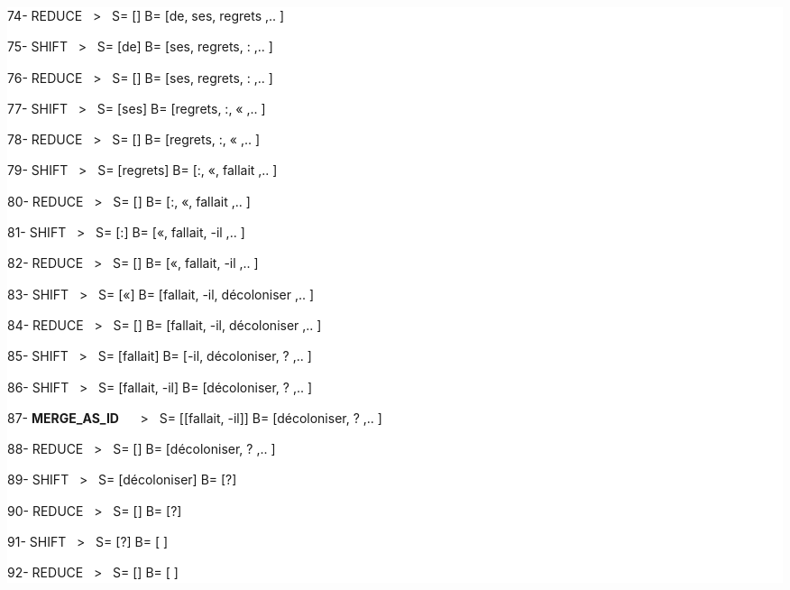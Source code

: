 

74- REDUCE&nbsp;&nbsp;&nbsp;>&nbsp;&nbsp;&nbsp;S= []   B= [de, ses, regrets ,.. ]



75- SHIFT&nbsp;&nbsp;&nbsp;>&nbsp;&nbsp;&nbsp;S= [de]   B= [ses, regrets, : ,.. ]



76- REDUCE&nbsp;&nbsp;&nbsp;>&nbsp;&nbsp;&nbsp;S= []   B= [ses, regrets, : ,.. ]



77- SHIFT&nbsp;&nbsp;&nbsp;>&nbsp;&nbsp;&nbsp;S= [ses]   B= [regrets, :, « ,.. ]



78- REDUCE&nbsp;&nbsp;&nbsp;>&nbsp;&nbsp;&nbsp;S= []   B= [regrets, :, « ,.. ]



79- SHIFT&nbsp;&nbsp;&nbsp;>&nbsp;&nbsp;&nbsp;S= [regrets]   B= [:, «, fallait ,.. ]



80- REDUCE&nbsp;&nbsp;&nbsp;>&nbsp;&nbsp;&nbsp;S= []   B= [:, «, fallait ,.. ]



81- SHIFT&nbsp;&nbsp;&nbsp;>&nbsp;&nbsp;&nbsp;S= [:]   B= [«, fallait, -il ,.. ]



82- REDUCE&nbsp;&nbsp;&nbsp;>&nbsp;&nbsp;&nbsp;S= []   B= [«, fallait, -il ,.. ]



83- SHIFT&nbsp;&nbsp;&nbsp;>&nbsp;&nbsp;&nbsp;S= [«]   B= [fallait, -il, décoloniser ,.. ]



84- REDUCE&nbsp;&nbsp;&nbsp;>&nbsp;&nbsp;&nbsp;S= []   B= [fallait, -il, décoloniser ,.. ]



85- SHIFT&nbsp;&nbsp;&nbsp;>&nbsp;&nbsp;&nbsp;S= [fallait]   B= [-il, décoloniser, ? ,.. ]



86- SHIFT&nbsp;&nbsp;&nbsp;>&nbsp;&nbsp;&nbsp;S= [fallait, -il]   B= [décoloniser, ? ,.. ]



87- **MERGE_AS_ID**&nbsp;&nbsp;&nbsp;&nbsp;&nbsp;&nbsp;>&nbsp;&nbsp;&nbsp;S= [[fallait, -il]]   B= [décoloniser, ? ,.. ]



88- REDUCE&nbsp;&nbsp;&nbsp;>&nbsp;&nbsp;&nbsp;S= []   B= [décoloniser, ? ,.. ]



89- SHIFT&nbsp;&nbsp;&nbsp;>&nbsp;&nbsp;&nbsp;S= [décoloniser]   B= [?]



90- REDUCE&nbsp;&nbsp;&nbsp;>&nbsp;&nbsp;&nbsp;S= []   B= [?]



91- SHIFT&nbsp;&nbsp;&nbsp;>&nbsp;&nbsp;&nbsp;S= [?]   B= [ ]



92- REDUCE&nbsp;&nbsp;&nbsp;>&nbsp;&nbsp;&nbsp;S= []   B= [ ]
